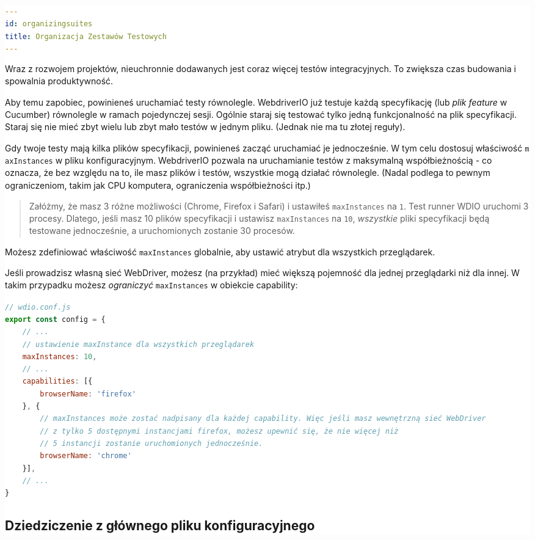 ```yaml
---
id: organizingsuites
title: Organizacja Zestawów Testowych
---
```


Wraz z rozwojem projektów, nieuchronnie dodawanych jest coraz więcej testów integracyjnych. To zwiększa czas budowania i spowalnia produktywność.

Aby temu zapobiec, powinieneś uruchamiać testy równolegle. WebdriverIO już testuje każdą specyfikację (lub _plik feature_ w Cucumber) równolegle w ramach pojedynczej sesji. Ogólnie staraj się testować tylko jedną funkcjonalność na plik specyfikacji. Staraj się nie mieć zbyt wielu lub zbyt mało testów w jednym pliku. (Jednak nie ma tu złotej reguły).

Gdy twoje testy mają kilka plików specyfikacji, powinieneś zacząć uruchamiać je jednocześnie. W tym celu dostosuj właściwość `maxInstances` w pliku konfiguracyjnym. WebdriverIO pozwala na uruchamianie testów z maksymalną współbieżnością - co oznacza, że bez względu na to, ile masz plików i testów, wszystkie mogą działać równolegle. (Nadal podlega to pewnym ograniczeniom, takim jak CPU komputera, ograniczenia współbieżności itp.)

> Załóżmy, że masz 3 różne możliwości (Chrome, Firefox i Safari) i ustawiłeś `maxInstances` na `1`. Test runner WDIO uruchomi 3 procesy. Dlatego, jeśli masz 10 plików specyfikacji i ustawisz `maxInstances` na `10`, _wszystkie_ pliki specyfikacji będą testowane jednocześnie, a uruchomionych zostanie 30 procesów.

Możesz zdefiniować właściwość `maxInstances` globalnie, aby ustawić atrybut dla wszystkich przeglądarek.

Jeśli prowadzisz własną sieć WebDriver, możesz (na przykład) mieć większą pojemność dla jednej przeglądarki niż dla innej. W takim przypadku możesz _ograniczyć_ `maxInstances` w obiekcie capability:

```js
// wdio.conf.js
export const config = {
    // ...
    // ustawienie maxInstance dla wszystkich przeglądarek
    maxInstances: 10,
    // ...
    capabilities: [{
        browserName: 'firefox'
    }, {
        // maxInstances może zostać nadpisany dla każdej capability. Więc jeśli masz wewnętrzną sieć WebDriver
        // z tylko 5 dostępnymi instancjami firefox, możesz upewnić się, że nie więcej niż
        // 5 instancji zostanie uruchomionych jednocześnie.
        browserName: 'chrome'
    }],
    // ...
}
```

## Dziedziczenie z głównego pliku konfiguracyjnego
